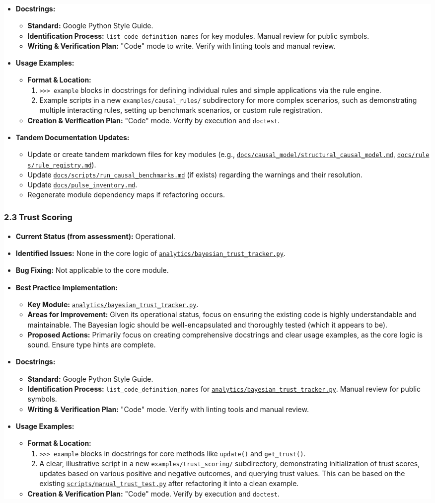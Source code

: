 *   **Docstrings:**
    *   **Standard:** Google Python Style Guide.
    *   **Identification Process:** `list_code_definition_names` for key modules. Manual review for public symbols.
    *   **Writing & Verification Plan:** "Code" mode to write. Verify with linting tools and manual review.

*   **Usage Examples:**
    *   **Format & Location:**
        1.  `>>> example` blocks in docstrings for defining individual rules and simple applications via the rule engine.
        2.  Example scripts in a new `examples/causal_rules/` subdirectory for more complex scenarios, such as demonstrating multiple interacting rules, setting up benchmark scenarios, or custom rule registration.
    *   **Creation & Verification Plan:** "Code" mode. Verify by execution and `doctest`.

*   **Tandem Documentation Updates:**
    *   Update or create tandem markdown files for key modules (e.g., [`docs/causal_model/structural_causal_model.md`](docs/causal_model/structural_causal_model.md:0), [`docs/rules/rule_registry.md`](docs/rules/rule_registry.md:0)).
    *   Update [`docs/scripts/run_causal_benchmarks.md`](docs/scripts/run_causal_benchmarks.md:0) (if exists) regarding the warnings and their resolution.
    *   Update [`docs/pulse_inventory.md`](docs/pulse_inventory.md).
    *   Regenerate module dependency maps if refactoring occurs.

### 2.3 Trust Scoring

*   **Current Status (from assessment):** Operational.
*   **Identified Issues:** None in the core logic of [`analytics/bayesian_trust_tracker.py`](analytics/bayesian_trust_tracker.py:0).

*   **Bug Fixing:** Not applicable to the core module.

*   **Best Practice Implementation:**
    *   **Key Module:** [`analytics/bayesian_trust_tracker.py`](analytics/bayesian_trust_tracker.py:0).
    *   **Areas for Improvement:** Given its operational status, focus on ensuring the existing code is highly understandable and maintainable. The Bayesian logic should be well-encapsulated and thoroughly tested (which it appears to be).
    *   **Proposed Actions:** Primarily focus on creating comprehensive docstrings and clear usage examples, as the core logic is sound. Ensure type hints are complete.

*   **Docstrings:**
    *   **Standard:** Google Python Style Guide.
    *   **Identification Process:** `list_code_definition_names` for [`analytics/bayesian_trust_tracker.py`](analytics/bayesian_trust_tracker.py:0). Manual review for public symbols.
    *   **Writing & Verification Plan:** "Code" mode. Verify with linting tools and manual review.

*   **Usage Examples:**
    *   **Format & Location:**
        1.  `>>> example` blocks in docstrings for core methods like `update()` and `get_trust()`.
        2.  A clear, illustrative script in a new `examples/trust_scoring/` subdirectory, demonstrating initialization of trust scores, updates based on various positive and negative outcomes, and querying trust values. This can be based on the existing [`scripts/manual_trust_test.py`](scripts/manual_trust_test.py:0) after refactoring it into a clean example.
    *   **Creation & Verification Plan:** "Code" mode. Verify by execution and `doctest`.
